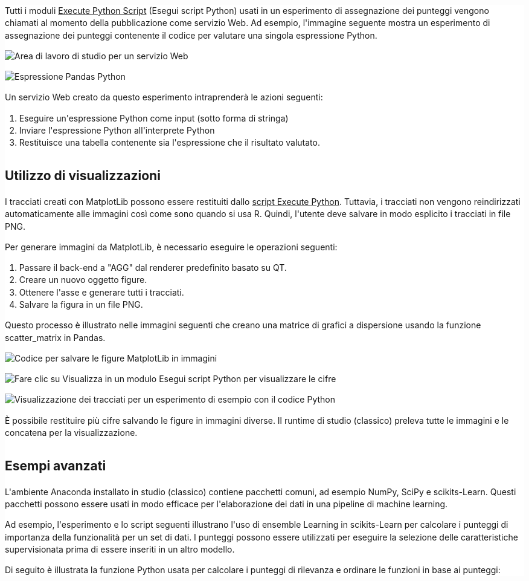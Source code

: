 Tutti i moduli [Execute Python Script][execute-python-script] (Esegui script Python) usati in un esperimento di assegnazione dei punteggi vengono chiamati al momento della pubblicazione come servizio Web. Ad esempio, l'immagine seguente mostra un esperimento di assegnazione dei punteggi contenente il codice per valutare una singola espressione Python.

![Area di lavoro di studio per un servizio Web](./media/execute-python-scripts/figure3a.png)

![Espressione Pandas Python](./media/execute-python-scripts/python-script-with-python-pandas.png)

Un servizio Web creato da questo esperimento intraprenderà le azioni seguenti:

1. Eseguire un'espressione Python come input (sotto forma di stringa)
1. Inviare l'espressione Python all'interprete Python
1. Restituisce una tabella contenente sia l'espressione che il risultato valutato.

## <a name="working-with-visualizations"></a><a id="visualizations"></a>Utilizzo di visualizzazioni

I tracciati creati con MatplotLib possono essere restituiti dallo [script Execute Python][execute-python-script]. Tuttavia, i tracciati non vengono reindirizzati automaticamente alle immagini così come sono quando si usa R. Quindi, l'utente deve salvare in modo esplicito i tracciati in file PNG.

Per generare immagini da MatplotLib, è necessario eseguire le operazioni seguenti:

1. Passare il back-end a "AGG" dal renderer predefinito basato su QT.
1. Creare un nuovo oggetto figure.
1. Ottenere l'asse e generare tutti i tracciati.
1. Salvare la figura in un file PNG.

Questo processo è illustrato nelle immagini seguenti che creano una matrice di grafici a dispersione usando la funzione scatter_matrix in Pandas.

![Codice per salvare le figure MatplotLib in immagini](./media/execute-python-scripts/figure-v1-8.png)

![Fare clic su Visualizza in un modulo Esegui script Python per visualizzare le cifre](./media/execute-python-scripts/figure-v2-9a.png)

![Visualizzazione dei tracciati per un esperimento di esempio con il codice Python](./media/execute-python-scripts/figure-v2-9b.png)

È possibile restituire più cifre salvando le figure in immagini diverse. Il runtime di studio (classico) preleva tutte le immagini e le concatena per la visualizzazione.

## <a name="advanced-examples"></a>Esempi avanzati

L'ambiente Anaconda installato in studio (classico) contiene pacchetti comuni, ad esempio NumPy, SciPy e scikits-Learn. Questi pacchetti possono essere usati in modo efficace per l'elaborazione dei dati in una pipeline di machine learning.

Ad esempio, l'esperimento e lo script seguenti illustrano l'uso di ensemble Learning in scikits-Learn per calcolare i punteggi di importanza della funzionalità per un set di dati. I punteggi possono essere utilizzati per eseguire la selezione delle caratteristiche supervisionata prima di essere inseriti in un altro modello.

Di seguito è illustrata la funzione Python usata per calcolare i punteggi di rilevanza e ordinare le funzioni in base ai punteggi:


[execute-python-script]: https://docs.microsoft.com/azure/machine-learning/studio-module-reference/execute-python-script
[execute-r-script]: https://docs.microsoft.com/azure/machine-learning/studio-module-reference/execute-r-script